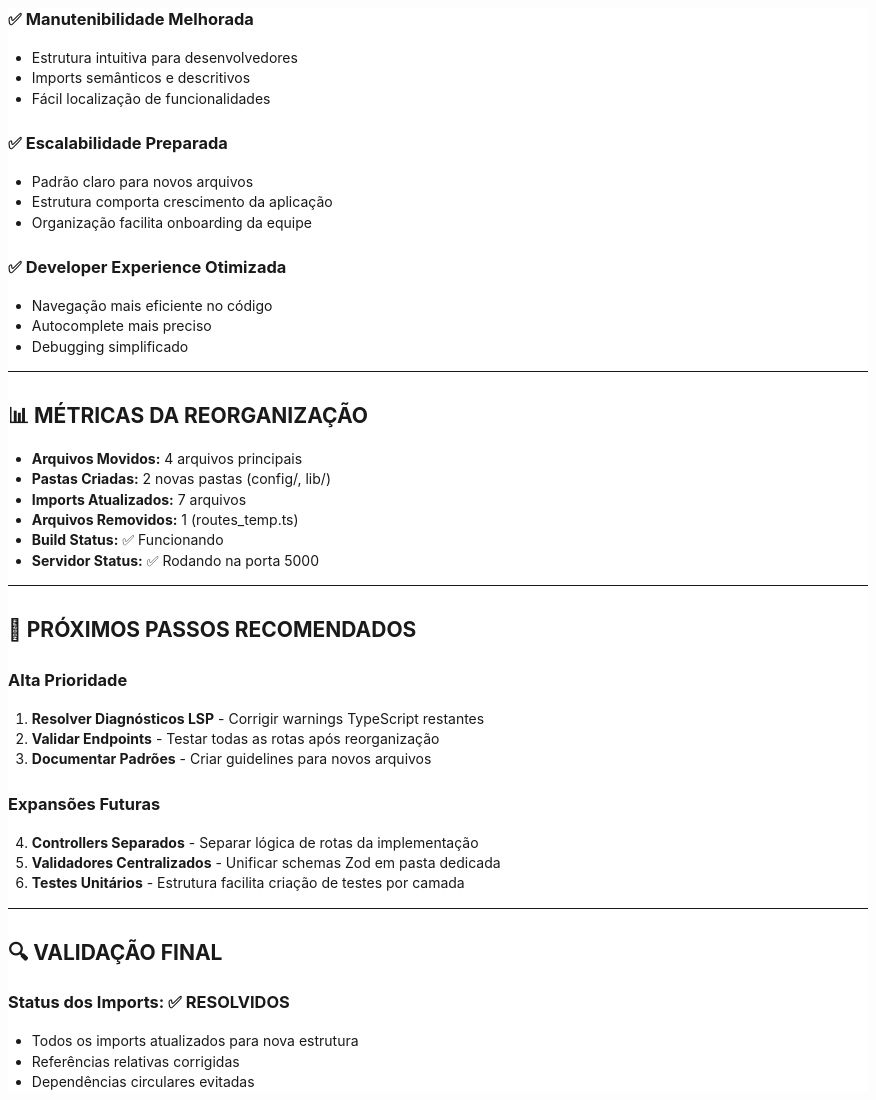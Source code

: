 ### ✅ Manutenibilidade Melhorada
- Estrutura intuitiva para desenvolvedores
- Imports semânticos e descritivos
- Fácil localização de funcionalidades

### ✅ Escalabilidade Preparada
- Padrão claro para novos arquivos
- Estrutura comporta crescimento da aplicação
- Organização facilita onboarding da equipe

### ✅ Developer Experience Otimizada  
- Navegação mais eficiente no código
- Autocomplete mais preciso
- Debugging simplificado

---

## 📊 MÉTRICAS DA REORGANIZAÇÃO

- **Arquivos Movidos:** 4 arquivos principais
- **Pastas Criadas:** 2 novas pastas (config/, lib/)
- **Imports Atualizados:** 7 arquivos
- **Arquivos Removidos:** 1 (routes_temp.ts)
- **Build Status:** ✅ Funcionando
- **Servidor Status:** ✅ Rodando na porta 5000

---

## 🚀 PRÓXIMOS PASSOS RECOMENDADOS

### Alta Prioridade
1. **Resolver Diagnósticos LSP** - Corrigir warnings TypeScript restantes
2. **Validar Endpoints** - Testar todas as rotas após reorganização  
3. **Documentar Padrões** - Criar guidelines para novos arquivos

### Expansões Futuras
4. **Controllers Separados** - Separar lógica de rotas da implementação
5. **Validadores Centralizados** - Unificar schemas Zod em pasta dedicada
6. **Testes Unitários** - Estrutura facilita criação de testes por camada

---

## 🔍 VALIDAÇÃO FINAL

### Status dos Imports: ✅ RESOLVIDOS
- Todos os imports atualizados para nova estrutura
- Referências relativas corrigidas
- Dependências circulares evitadas
